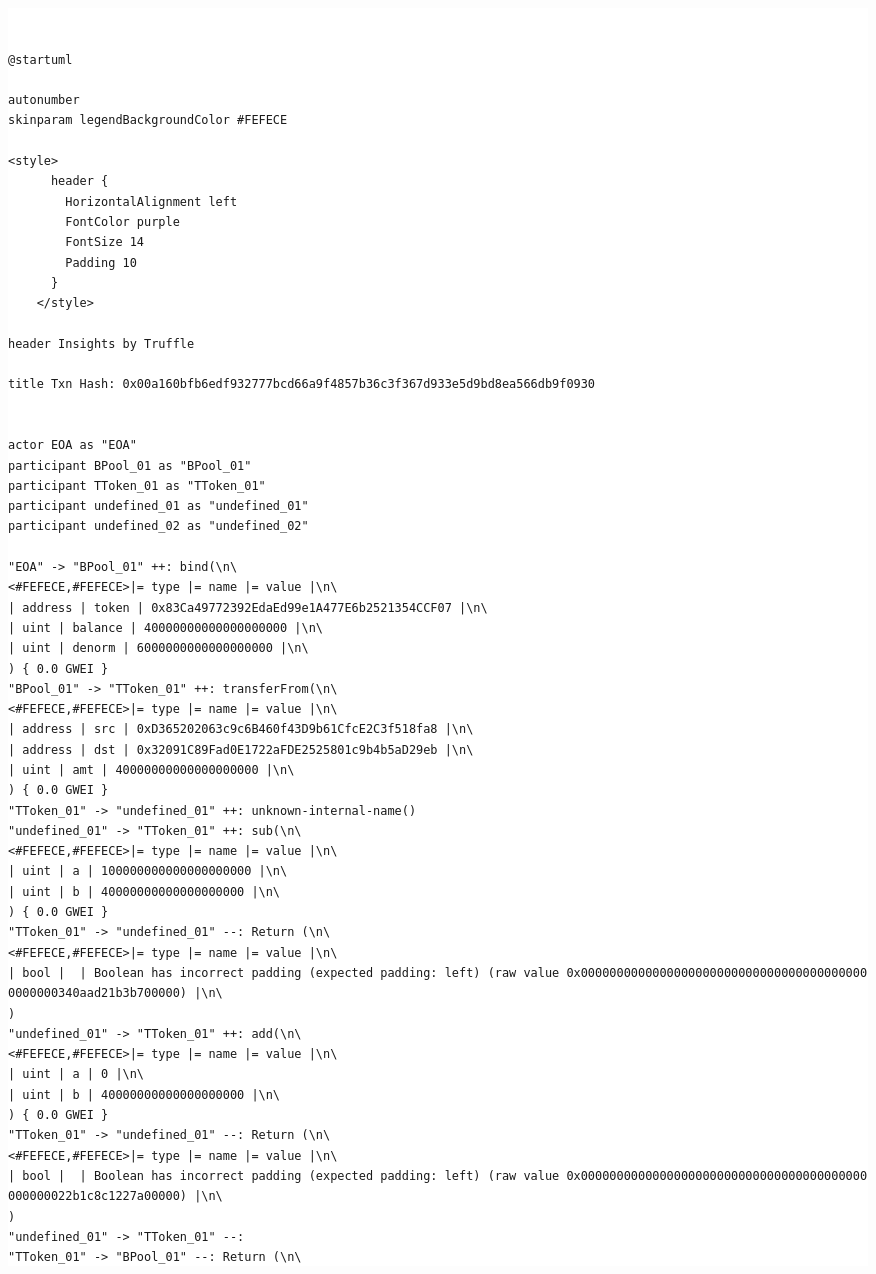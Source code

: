 
```plantuml


@startuml

autonumber
skinparam legendBackgroundColor #FEFECE

<style>
      header {
        HorizontalAlignment left
        FontColor purple
        FontSize 14
        Padding 10
      }
    </style>

header Insights by Truffle

title Txn Hash: 0x00a160bfb6edf932777bcd66a9f4857b36c3f367d933e5d9bd8ea566db9f0930


actor EOA as "EOA"
participant BPool_01 as "BPool_01"
participant TToken_01 as "TToken_01"
participant undefined_01 as "undefined_01"
participant undefined_02 as "undefined_02"

"EOA" -> "BPool_01" ++: bind(\n\
<#FEFECE,#FEFECE>|= type |= name |= value |\n\
| address | token | 0x83Ca49772392EdaEd99e1A477E6b2521354CCF07 |\n\
| uint | balance | 40000000000000000000 |\n\
| uint | denorm | 6000000000000000000 |\n\
) { 0.0 GWEI }
"BPool_01" -> "TToken_01" ++: transferFrom(\n\
<#FEFECE,#FEFECE>|= type |= name |= value |\n\
| address | src | 0xD365202063c9c6B460f43D9b61CfcE2C3f518fa8 |\n\
| address | dst | 0x32091C89Fad0E1722aFDE2525801c9b4b5aD29eb |\n\
| uint | amt | 40000000000000000000 |\n\
) { 0.0 GWEI }
"TToken_01" -> "undefined_01" ++: unknown-internal-name()
"undefined_01" -> "TToken_01" ++: sub(\n\
<#FEFECE,#FEFECE>|= type |= name |= value |\n\
| uint | a | 100000000000000000000 |\n\
| uint | b | 40000000000000000000 |\n\
) { 0.0 GWEI }
"TToken_01" -> "undefined_01" --: Return (\n\
<#FEFECE,#FEFECE>|= type |= name |= value |\n\
| bool |  | Boolean has incorrect padding (expected padding: left) (raw value 0x00000000000000000000000000000000000000000000000340aad21b3b700000) |\n\
)
"undefined_01" -> "TToken_01" ++: add(\n\
<#FEFECE,#FEFECE>|= type |= name |= value |\n\
| uint | a | 0 |\n\
| uint | b | 40000000000000000000 |\n\
) { 0.0 GWEI }
"TToken_01" -> "undefined_01" --: Return (\n\
<#FEFECE,#FEFECE>|= type |= name |= value |\n\
| bool |  | Boolean has incorrect padding (expected padding: left) (raw value 0x0000000000000000000000000000000000000000000000022b1c8c1227a00000) |\n\
)
"undefined_01" -> "TToken_01" --: 
"TToken_01" -> "BPool_01" --: Return (\n\
```